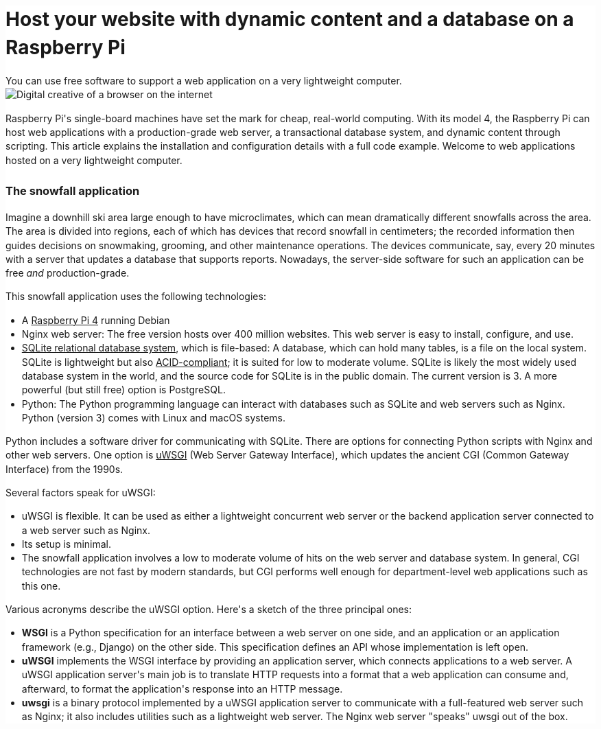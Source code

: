 [#]: subject: (Host your website with dynamic content and a database on a Raspberry Pi)
[#]: via: (https://opensource.com/article/21/3/web-hosting-raspberry-pi)
[#]: author: (Marty Kalin https://opensource.com/users/mkalindepauledu)
[#]: collector: (lujun9972)
[#]: translator: ( )
[#]: reviewer: ( )
[#]: publisher: ( )
[#]: url: ( )

Host your website with dynamic content and a database on a Raspberry Pi
======
You can use free software to support a web application on a very
lightweight computer.
![Digital creative of a browser on the internet][1]

Raspberry Pi's single-board machines have set the mark for cheap, real-world computing. With its model 4, the Raspberry Pi can host web applications with a production-grade web server, a transactional database system, and dynamic content through scripting. This article explains the installation and configuration details with a full code example. Welcome to web applications hosted on a very lightweight computer.

### The snowfall application

Imagine a downhill ski area large enough to have microclimates, which can mean dramatically different snowfalls across the area. The area is divided into regions, each of which has devices that record snowfall in centimeters; the recorded information then guides decisions on snowmaking, grooming, and other maintenance operations. The devices communicate, say, every 20 minutes with a server that updates a database that supports reports. Nowadays, the server-side software for such an application can be free _and_ production-grade.

This snowfall application uses the following technologies:

  * A [Raspberry Pi 4][2] running Debian
  * Nginx web server: The free version hosts over 400 million websites. This web server is easy to install, configure, and use.
  * [SQLite relational database system][3], which is file-based: A database, which can hold many tables, is a file on the local system. SQLite is lightweight but also [ACID-compliant][4]; it is suited for low to moderate volume. SQLite is likely the most widely used database system in the world, and the source code for SQLite is in the public domain. The current version is 3. A more powerful (but still free) option is PostgreSQL.
  * Python: The Python programming language can interact with databases such as SQLite and web servers such as Nginx. Python (version 3) comes with Linux and macOS systems.



Python includes a software driver for communicating with SQLite. There are options for connecting Python scripts with Nginx and other web servers. One option is [uWSGI][5] (Web Server Gateway Interface), which updates the ancient CGI (Common Gateway Interface) from the 1990s.

Several factors speak for uWSGI:

  * uWSGI is flexible. It can be used as either a lightweight concurrent web server or the backend application server connected to a web server such as Nginx.
  * Its setup is minimal.
  * The snowfall application involves a low to moderate volume of hits on the web server and database system. In general, CGI technologies are not fast by modern standards, but CGI performs well enough for department-level web applications such as this one.



Various acronyms describe the uWSGI option. Here's a sketch of the three principal ones:

  * **WSGI** is a Python specification for an interface between a web server on one side, and an application or an application framework (e.g., Django) on the other side. This specification defines an API whose implementation is left open.
  * **uWSGI** implements the WSGI interface by providing an application server, which connects applications to a web server. A uWSGI application server's main job is to translate HTTP requests into a format that a web application can consume and, afterward, to format the application's response into an HTTP message.
  * **uwsgi** is a binary protocol implemented by a uWSGI application server to communicate with a full-featured web server such as Nginx; it also includes utilities such as a lightweight web server. The Nginx web server "speaks" uwsgi out of the box.


[a]: https://opensource.com/users/mkalindepauledu
[b]: https://github.com/lujun9972
[1]: https://opensource.com/sites/default/files/styles/image-full-size/public/lead-images/browser_web_internet_website.png?itok=g5B_Bw62 (Digital creative of a browser on the internet)
[2]: https://www.raspberrypi.org/products/raspberry-pi-4-model-b/
[3]: https://opensource.com/article/21/2/sqlite3-cheat-sheet
[4]: https://en.wikipedia.org/wiki/ACID
[5]: https://uwsgi-docs.readthedocs.io/en/latest/
[6]: https://opensource.com/article/20/5/curl-cheat-sheet
[7]: https://condor.depaul.edu/mkalin
[8]: http://www.domain2.com